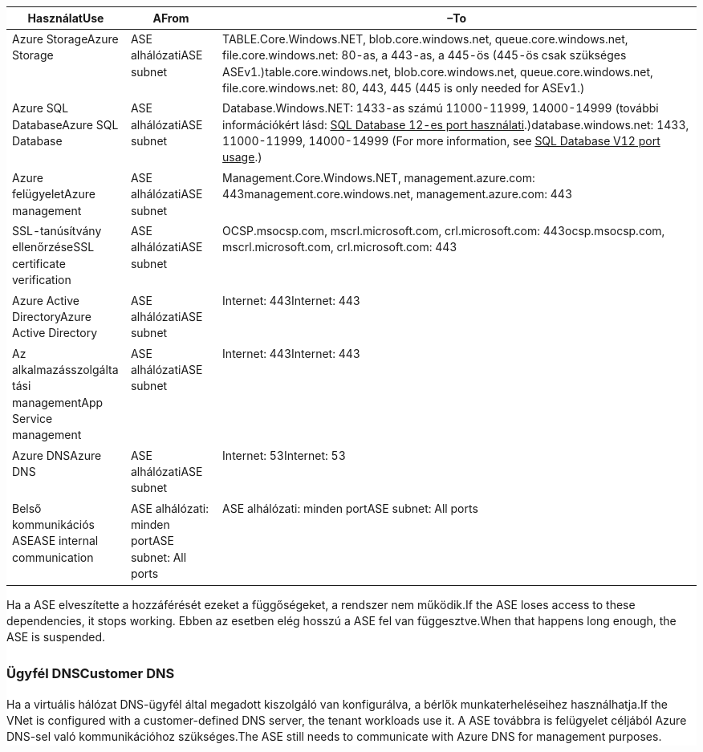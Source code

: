 | <span data-ttu-id="06d8a-181">Használat</span><span class="sxs-lookup"><span data-stu-id="06d8a-181">Use</span></span> | <span data-ttu-id="06d8a-182">A</span><span class="sxs-lookup"><span data-stu-id="06d8a-182">From</span></span> | <span data-ttu-id="06d8a-183">–</span><span class="sxs-lookup"><span data-stu-id="06d8a-183">To</span></span> |
|-----|------|----|
| <span data-ttu-id="06d8a-184">Azure Storage</span><span class="sxs-lookup"><span data-stu-id="06d8a-184">Azure Storage</span></span> | <span data-ttu-id="06d8a-185">ASE alhálózati</span><span class="sxs-lookup"><span data-stu-id="06d8a-185">ASE subnet</span></span> | <span data-ttu-id="06d8a-186">TABLE.Core.Windows.NET, blob.core.windows.net, queue.core.windows.net, file.core.windows.net: 80-as, a 443-as, a 445-ös (445-ös csak szükséges ASEv1.)</span><span class="sxs-lookup"><span data-stu-id="06d8a-186">table.core.windows.net, blob.core.windows.net, queue.core.windows.net, file.core.windows.net: 80, 443, 445 (445 is only needed for ASEv1.)</span></span> |
| <span data-ttu-id="06d8a-187">Azure SQL Database</span><span class="sxs-lookup"><span data-stu-id="06d8a-187">Azure SQL Database</span></span> | <span data-ttu-id="06d8a-188">ASE alhálózati</span><span class="sxs-lookup"><span data-stu-id="06d8a-188">ASE subnet</span></span> | <span data-ttu-id="06d8a-189">Database.Windows.NET: 1433-as számú 11000-11999, 14000-14999 (további információkért lásd: [SQL Database 12-es port használati](../../sql-database/sql-database-develop-direct-route-ports-adonet-v12.md).)</span><span class="sxs-lookup"><span data-stu-id="06d8a-189">database.windows.net: 1433, 11000-11999, 14000-14999 (For more information, see [SQL Database V12 port usage](../../sql-database/sql-database-develop-direct-route-ports-adonet-v12.md).)</span></span>|
| <span data-ttu-id="06d8a-190">Azure felügyelet</span><span class="sxs-lookup"><span data-stu-id="06d8a-190">Azure management</span></span> | <span data-ttu-id="06d8a-191">ASE alhálózati</span><span class="sxs-lookup"><span data-stu-id="06d8a-191">ASE subnet</span></span> | <span data-ttu-id="06d8a-192">Management.Core.Windows.NET, management.azure.com: 443</span><span class="sxs-lookup"><span data-stu-id="06d8a-192">management.core.windows.net, management.azure.com: 443</span></span> 
| <span data-ttu-id="06d8a-193">SSL-tanúsítvány ellenőrzése</span><span class="sxs-lookup"><span data-stu-id="06d8a-193">SSL certificate verification</span></span> |  <span data-ttu-id="06d8a-194">ASE alhálózati</span><span class="sxs-lookup"><span data-stu-id="06d8a-194">ASE subnet</span></span>            |  <span data-ttu-id="06d8a-195">OCSP.msocsp.com, mscrl.microsoft.com, crl.microsoft.com: 443</span><span class="sxs-lookup"><span data-stu-id="06d8a-195">ocsp.msocsp.com, mscrl.microsoft.com, crl.microsoft.com: 443</span></span>
| <span data-ttu-id="06d8a-196">Azure Active Directory</span><span class="sxs-lookup"><span data-stu-id="06d8a-196">Azure Active Directory</span></span>        | <span data-ttu-id="06d8a-197">ASE alhálózati</span><span class="sxs-lookup"><span data-stu-id="06d8a-197">ASE subnet</span></span>            |  <span data-ttu-id="06d8a-198">Internet: 443</span><span class="sxs-lookup"><span data-stu-id="06d8a-198">Internet: 443</span></span>
| <span data-ttu-id="06d8a-199">Az alkalmazásszolgáltatási management</span><span class="sxs-lookup"><span data-stu-id="06d8a-199">App Service management</span></span>        | <span data-ttu-id="06d8a-200">ASE alhálózati</span><span class="sxs-lookup"><span data-stu-id="06d8a-200">ASE subnet</span></span>            |  <span data-ttu-id="06d8a-201">Internet: 443</span><span class="sxs-lookup"><span data-stu-id="06d8a-201">Internet: 443</span></span>
| <span data-ttu-id="06d8a-202">Azure DNS</span><span class="sxs-lookup"><span data-stu-id="06d8a-202">Azure DNS</span></span>                     | <span data-ttu-id="06d8a-203">ASE alhálózati</span><span class="sxs-lookup"><span data-stu-id="06d8a-203">ASE subnet</span></span>            |  <span data-ttu-id="06d8a-204">Internet: 53</span><span class="sxs-lookup"><span data-stu-id="06d8a-204">Internet: 53</span></span>
| <span data-ttu-id="06d8a-205">Belső kommunikációs ASE</span><span class="sxs-lookup"><span data-stu-id="06d8a-205">ASE internal communication</span></span>    | <span data-ttu-id="06d8a-206">ASE alhálózati: minden port</span><span class="sxs-lookup"><span data-stu-id="06d8a-206">ASE subnet: All ports</span></span> |  <span data-ttu-id="06d8a-207">ASE alhálózati: minden port</span><span class="sxs-lookup"><span data-stu-id="06d8a-207">ASE subnet: All ports</span></span>

<span data-ttu-id="06d8a-208">Ha a ASE elveszítette a hozzáférését ezeket a függőségeket, a rendszer nem működik.</span><span class="sxs-lookup"><span data-stu-id="06d8a-208">If the ASE loses access to these dependencies, it stops working.</span></span> <span data-ttu-id="06d8a-209">Ebben az esetben elég hosszú a ASE fel van függesztve.</span><span class="sxs-lookup"><span data-stu-id="06d8a-209">When that happens long enough, the ASE is suspended.</span></span>

### <a name="customer-dns"></a><span data-ttu-id="06d8a-210">Ügyfél DNS</span><span class="sxs-lookup"><span data-stu-id="06d8a-210">Customer DNS</span></span> ###

<span data-ttu-id="06d8a-211">Ha a virtuális hálózat DNS-ügyfél által megadott kiszolgáló van konfigurálva, a bérlők munkaterheléseihez használhatja.</span><span class="sxs-lookup"><span data-stu-id="06d8a-211">If the VNet is configured with a customer-defined DNS server, the tenant workloads use it.</span></span> <span data-ttu-id="06d8a-212">A ASE továbbra is felügyelet céljából Azure DNS-sel való kommunikációhoz szükséges.</span><span class="sxs-lookup"><span data-stu-id="06d8a-212">The ASE still needs to communicate with Azure DNS for management purposes.</span></span> 
